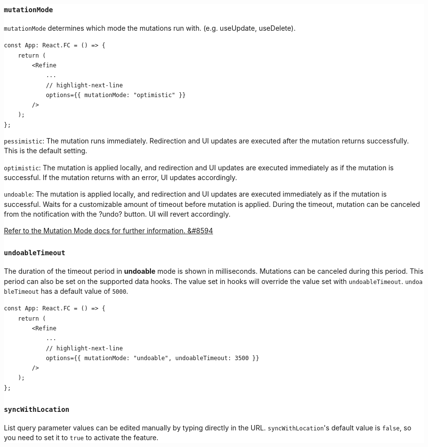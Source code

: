 ### `mutationMode`

`mutationMode` determines which mode the mutations run with. (e.g. useUpdate, useDelete).

```tsx title="App.tsx"
const App: React.FC = () => {
    return (
        <Refine
            ...
            // highlight-next-line
            options={{ mutationMode: "optimistic" }}
        />
    );
};
```

`pessimistic`: The mutation runs immediately. Redirection and UI updates are executed after the mutation returns successfully. This is the default setting.

`optimistic`: The mutation is applied locally, and redirection and UI updates are executed immediately as if the mutation is successful. If the mutation returns with an error, UI updates accordingly.

`undoable`: The mutation is applied locally, and redirection and UI updates are executed immediately as if the mutation is successful. Waits for a customizable amount of timeout before mutation is applied. During the timeout, mutation can be canceled from the notification with the ?undo? button. UI will revert accordingly.

[Refer to the Mutation Mode docs for further information. &#8594](/advanced-tutorials/mutation-mode.md)

### `undoableTimeout`

The duration of the timeout period in **undoable** mode is shown in milliseconds. Mutations can be canceled during this period. This period can also be set on the supported data hooks.
The value set in hooks will override the value set with `undoableTimeout`.
`undoableTimeout` has a default value of `5000`.

```tsx title="App.tsx"
const App: React.FC = () => {
    return (
        <Refine
            ...
            // highlight-next-line
            options={{ mutationMode: "undoable", undoableTimeout: 3500 }}
        />
    );
};
```

### `syncWithLocation`

List query parameter values can be edited manually by typing directly in the URL.
`syncWithLocation`'s default value is `false`, so you need to set it to `true` to activate the feature.
